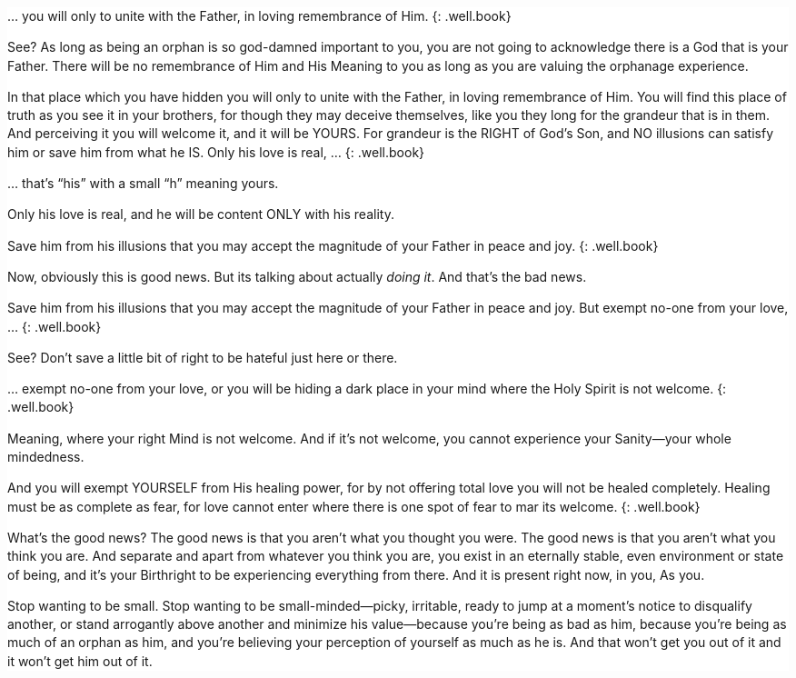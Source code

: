 &hellip; you will only to unite with the Father, in loving remembrance of
Him.
{: .well.book}

See? As long as being an orphan is so god-damned important to you, you
are not going to acknowledge there is a God that is your Father. There
will be no remembrance of Him and His Meaning to you as long as you are
valuing the orphanage experience.

In that place which you have hidden you will only to unite with the
Father, in loving remembrance of Him. You will find this place of truth
as you see it in your brothers, for though they may deceive themselves,
like you they long for the grandeur that is in them. And perceiving it
you will welcome it, and it will be YOURS. For grandeur is the RIGHT of
God&rsquo;s Son, and NO illusions can satisfy him or save him from what he IS.
Only his love is real, &hellip;
{: .well.book}

&hellip; that&rsquo;s &ldquo;his&rdquo; with a small &ldquo;h&rdquo; meaning yours.

Only his love is real, and he will be content ONLY with his reality.

Save him from his illusions that you may accept the magnitude of your
Father in peace and joy.
{: .well.book}

Now, obviously this is good news. But its talking about actually *doing
it*. And that&rsquo;s the bad news.

Save him from his illusions that you may accept the magnitude of your
Father in peace and joy. But exempt no-one from your love, &hellip;
{: .well.book}

See? Don&rsquo;t save a little bit of right to be hateful just here or there.

&hellip; exempt no-one from your love, or you will be hiding a dark place
in your mind where the Holy Spirit is not welcome.
{: .well.book}

Meaning, where your right Mind is not welcome. And if it&rsquo;s not welcome,
you cannot experience your Sanity&mdash;your whole mindedness.

And you will exempt YOURSELF from His healing power, for by not offering
total love you will not be healed completely. Healing must be as
complete as fear, for love cannot enter where there is one spot of fear
to mar its welcome.
{: .well.book}

What&rsquo;s the good news? The good news is that you aren&rsquo;t what you thought
you were. The good news is that you aren&rsquo;t what you think you are. And
separate and apart from whatever you think you are, you exist in an
eternally stable, even environment or state of being, and it&rsquo;s your
Birthright to be experiencing everything from there. And it is present
right now, in you, As you.

Stop wanting to be small. Stop wanting to be small-minded&mdash;picky,
irritable, ready to jump at a moment&rsquo;s notice to disqualify
another, or stand arrogantly above another and minimize his
value&mdash;because you&rsquo;re being as bad as him, because
you&rsquo;re being as much of an orphan as him, and you&rsquo;re
believing your perception of yourself as much as he is. And that
won&rsquo;t get you out of it and it won&rsquo;t get him out of it.
